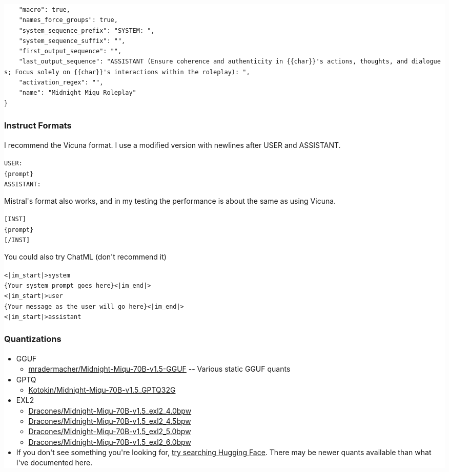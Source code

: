 ```
    "macro": true,
    "names_force_groups": true,
    "system_sequence_prefix": "SYSTEM: ",
    "system_sequence_suffix": "",
    "first_output_sequence": "",
    "last_output_sequence": "ASSISTANT (Ensure coherence and authenticity in {{char}}'s actions, thoughts, and dialogues; Focus solely on {{char}}'s interactions within the roleplay): ",
    "activation_regex": "",
    "name": "Midnight Miqu Roleplay"
}
```

### Instruct Formats
I recommend the Vicuna format. I use a modified version with newlines after USER and ASSISTANT.
```
USER: 
{prompt}
ASSISTANT: 
```

Mistral's format also works, and in my testing the performance is about the same as using Vicuna.
```
[INST]
{prompt}
[/INST]
```

You could also try ChatML (don't recommend it)
```
<|im_start|>system
{Your system prompt goes here}<|im_end|>
<|im_start|>user
{Your message as the user will go here}<|im_end|>
<|im_start|>assistant
```

### Quantizations
* GGUF
  * [mradermacher/Midnight-Miqu-70B-v1.5-GGUF](https://huggingface.co/mradermacher/Midnight-Miqu-70B-v1.5-GGUF) -- Various static GGUF quants
* GPTQ
  * [Kotokin/Midnight-Miqu-70B-v1.5_GPTQ32G](https://huggingface.co/Kotokin/Midnight-Miqu-70B-v1.5_GPTQ32G)
* EXL2
  * [Dracones/Midnight-Miqu-70B-v1.5_exl2_4.0bpw](https://huggingface.co/Dracones/Midnight-Miqu-70B-v1.5_exl2_4.0bpw)
  * [Dracones/Midnight-Miqu-70B-v1.5_exl2_4.5bpw](https://huggingface.co/Dracones/Midnight-Miqu-70B-v1.5_exl2_4.5bpw)
  * [Dracones/Midnight-Miqu-70B-v1.5_exl2_5.0bpw](https://huggingface.co/Dracones/Midnight-Miqu-70B-v1.5_exl2_5.0bpw)
  * [Dracones/Midnight-Miqu-70B-v1.5_exl2_6.0bpw](https://huggingface.co/Dracones/Midnight-Miqu-70B-v1.5_exl2_6.0bpw)
* If you don't see something you're looking for, [try searching Hugging Face](https://huggingface.co/models?search=midnight-miqu-70b-v1.5). There may be newer quants available than what I've documented here.
